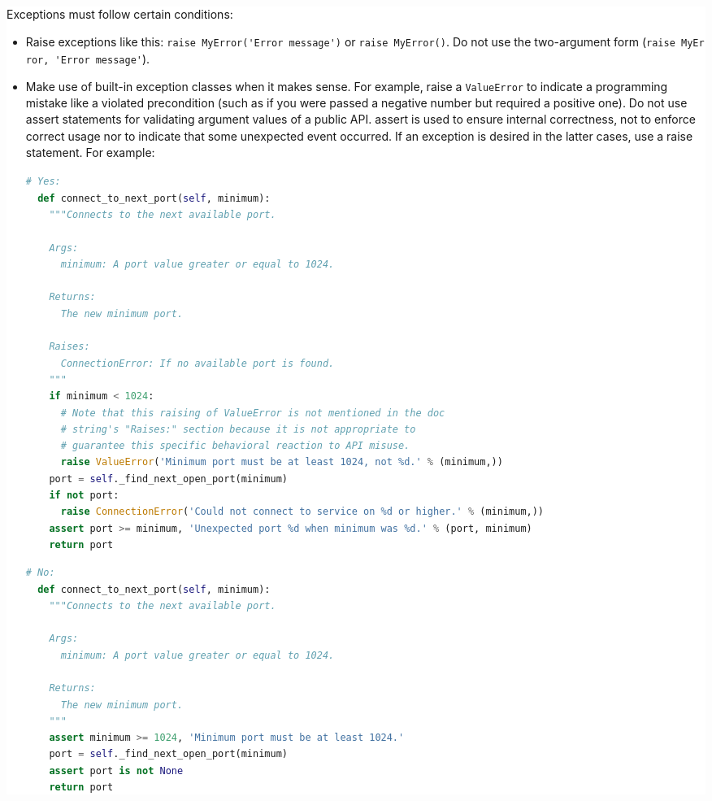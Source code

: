 Exceptions must follow certain conditions:

- Raise exceptions like this: `raise MyError('Error message')` or `raise MyError()`. Do not use the two-argument form (`raise MyError, 'Error message'`).

- Make use of built-in exception classes when it makes sense. For example, raise a `ValueError` to indicate a programming mistake like a violated precondition (such as if you were passed a negative number but required a positive one). Do not use assert statements for validating argument values of a public API. assert is used to ensure internal correctness, not to enforce correct usage nor to indicate that some unexpected event occurred. If an exception is desired in the latter cases, use a raise statement. For example:

  ```python
  # Yes:
    def connect_to_next_port(self, minimum):
      """Connects to the next available port.

      Args:
        minimum: A port value greater or equal to 1024.

      Returns:
        The new minimum port.

      Raises:
        ConnectionError: If no available port is found.
      """
      if minimum < 1024:
        # Note that this raising of ValueError is not mentioned in the doc
        # string's "Raises:" section because it is not appropriate to
        # guarantee this specific behavioral reaction to API misuse.
        raise ValueError('Minimum port must be at least 1024, not %d.' % (minimum,))
      port = self._find_next_open_port(minimum)
      if not port:
        raise ConnectionError('Could not connect to service on %d or higher.' % (minimum,))
      assert port >= minimum, 'Unexpected port %d when minimum was %d.' % (port, minimum)
      return port
  ```

  ```python
  # No:
    def connect_to_next_port(self, minimum):
      """Connects to the next available port.

      Args:
        minimum: A port value greater or equal to 1024.

      Returns:
        The new minimum port.
      """
      assert minimum >= 1024, 'Minimum port must be at least 1024.'
      port = self._find_next_open_port(minimum)
      assert port is not None
      return port
  ```

